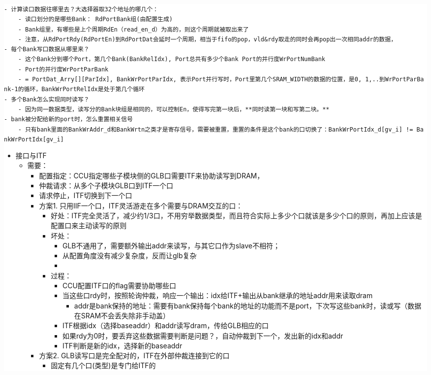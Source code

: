     - 计算读口数据往哪里去？大选择器取32个地址的哪几个：
        - 读口划分的是哪些Bank： RdPortBank组(由配置生成)
        - Bank组里，有哪些是上个周期RdEn（read_en_d）为高的，则这个周期就被取出来了
        - 注意，从RdPortRdy(RdPortEn)到RdPortDat会延时一个周期，相当于fifo的pop，vld&rdy取走的同时会再pop出一次相同addr的数据，
    - 每个Bank写口数据从哪里来？
        - 这个Bank分到哪个Port，第几个Bank(BankRelIdx), Port总共有多少个Bank Port的并行度WrPortNumBank
        - Port的并行度WrPortParBank
        - = PortDat_Arry[][ParIdx], BankWrPortParIdx, 表示Port并行写时，Port里第几个SRAM_WIDTH的数据的位置，是0, 1,..到WrPortParBank-1的循环，BankWrPortRelIdx是处于第几个循环
    - 多个Bank怎么实现同时读写？
        - 因为同一数据类型，读写分的Bank块组是相同的，可以控制En，使得写完第一块后，**同时读第一块和写第二块。**
    - bank被分配给新的port时，怎么重置相关信号
        - 只有bank里面的BankWrAddr_d和BankWrtn之类才是寄存信号，需要被重置，重置的条件是这个bank的口切换了：BankWrPortIdx_d[gv_i] != BankWrPortIdx[gv_i]
- 接口与ITF
    - 需要：
        - 配置指定：CCU指定哪些子模块侧的GLB口需要ITF来协助读写到DRAM，
        - 仲裁请求：从多个子模块GLB口到ITF一个口
        - 请求停止，ITF切换到下一个口
        - 方案1. 只用IIF一个口，ITF灵活游走在多个需要与DRAM交互的口：
            - 好处：ITF完全灵活了，减少约1/3口，不用穷举数据类型，而且符合实际上多少个口就该是多少个口的原则，再加上应该是配置口来主动读写的原则
            - 坏处：
                - GLB不通用了，需要额外输出addr来读写，与其它口作为slave不相符；
                - 从配置角度没有减少复杂度，反而让glb复杂
                - 
            - 过程：
                - CCU配置ITF口的flag需要协助哪些口
                - 当这些口rdy时，按照轮询仲裁，响应一个输出：idx给ITF+输出从bank继承的地址addr用来读取dram
                    - addr是bank保持的地址：需要有bank保持每个bank的地址的功能而不是port，下次写这些bank时，读或写（数据在SRAM不会丢失除非手动盖）
                - ITF根据idx（选择baseaddr）和addr读写dram，传给GLB相应的口
                - 如果rdy为0时，要丢弃这些数据需要判断是问题？，自动仲裁到下一个，发出新的idx和addr
                - ITF判断是新的idx，选择新的baseaddr
        - 方案2. GLB读写口是完全配对的，ITF在外部仲裁连接到它的口
            - 固定有几个口(类型)是专门给ITF的






 


